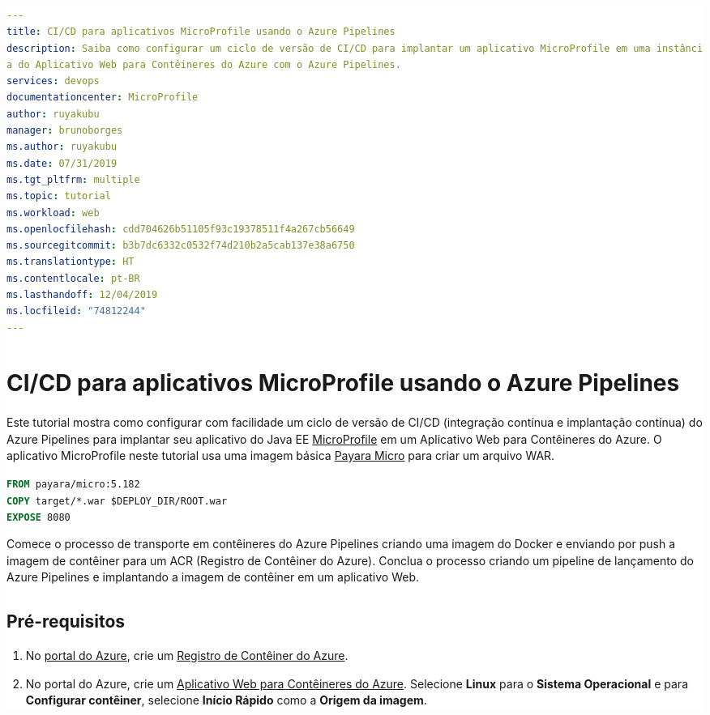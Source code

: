 ```yaml
---
title: CI/CD para aplicativos MicroProfile usando o Azure Pipelines
description: Saiba como configurar um ciclo de versão de CI/CD para implantar um aplicativo MicroProfile em uma instância do Aplicativo Web para Contêineres do Azure com o Azure Pipelines.
services: devops
documentationcenter: MicroProfile
author: ruyakubu
manager: brunoborges
ms.author: ruyakubu
ms.date: 07/31/2019
ms.tgt_pltfrm: multiple
ms.topic: tutorial
ms.workload: web
ms.openlocfilehash: cdd704626b51105f93c19378511f4a267cb56649
ms.sourcegitcommit: b3b7dc6332c0532f74d210b2a5cab137e38a6750
ms.translationtype: HT
ms.contentlocale: pt-BR
ms.lasthandoff: 12/04/2019
ms.locfileid: "74812244"
---
```

# <a name="cicd-for-microprofile-apps-using-azure-pipelines"></a>CI/CD para aplicativos MicroProfile usando o Azure Pipelines

Este tutorial mostra como configurar com facilidade um ciclo de versão de CI/CD (integração contínua e implantação contínua) do Azure Pipelines para implantar seu aplicativo do Java EE [MicroProfile](http://microprofile.io) em um Aplicativo Web para Contêineres do Azure. O aplicativo MicroProfile neste tutorial usa uma imagem básica [Payara Micro](https://www.payara.fish/payara_micro) para criar um arquivo WAR. 

```Dockerfile
FROM payara/micro:5.182
COPY target/*.war $DEPLOY_DIR/ROOT.war
EXPOSE 8080
```
Comece o processo de transporte em contêineres do Azure Pipelines criando uma imagem do Docker e enviando por push a imagem de contêiner para um ACR (Registro de Contêiner do Azure). Conclua o processo criando um pipeline de lançamento do Azure Pipelines e implantando a imagem de contêiner em um aplicativo Web.

## <a name="prerequisites"></a>Pré-requisitos

1. No [portal do Azure](https://portal.azure.com), crie um [Registro de Contêiner do Azure](https://azure.microsoft.com/services/container-registry).
   
1. No portal do Azure, crie um [Aplicativo Web para Contêineres do Azure](https://azure.microsoft.com/services/app-service/containers/). Selecione **Linux** para o **Sistema Operacional** e para **Configurar contêiner**, selecione **Início Rápido** como a **Origem da imagem**.  
   